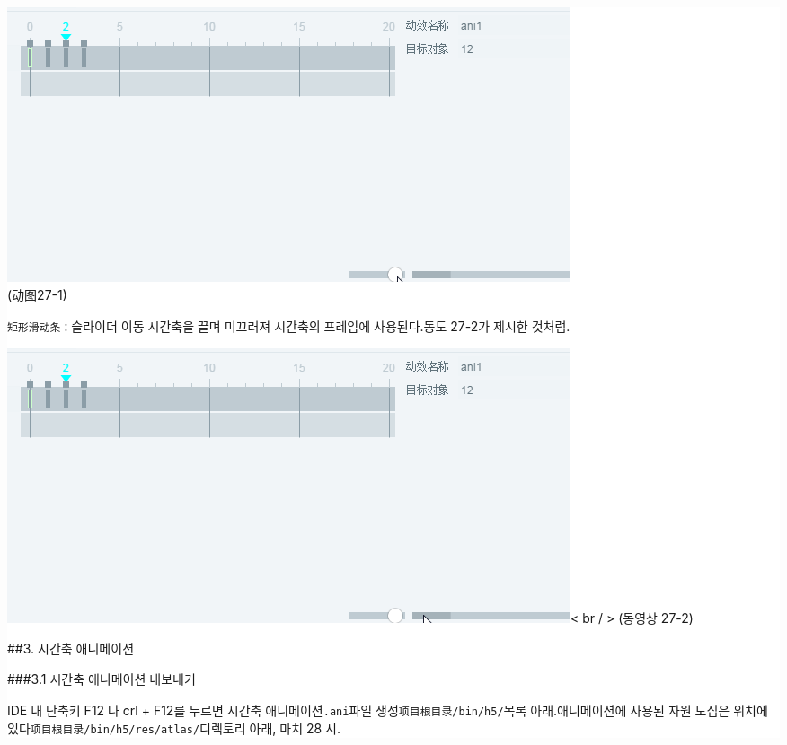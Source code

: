 ![图27-1](img/27-1.gif) <br />(动图27-1)


`矩形滑动条：`슬라이더 이동 시간축을 끌며 미끄러져 시간축의 프레임에 사용된다.동도 27-2가 제시한 것처럼.

![动图27-2](img/27-2.gif)< br / > (동영상 27-2)







##3. 시간축 애니메이션

###3.1 시간축 애니메이션 내보내기

IDE 내 단축키 F12 나 crl + F12를 누르면 시간축 애니메이션`.ani`파일 생성`项目根目录/bin/h5/`목록 아래.애니메이션에 사용된 자원 도집은 위치에 있다`项目根目录/bin/h5/res/atlas/`디렉토리 아래, 마치 28 시.
